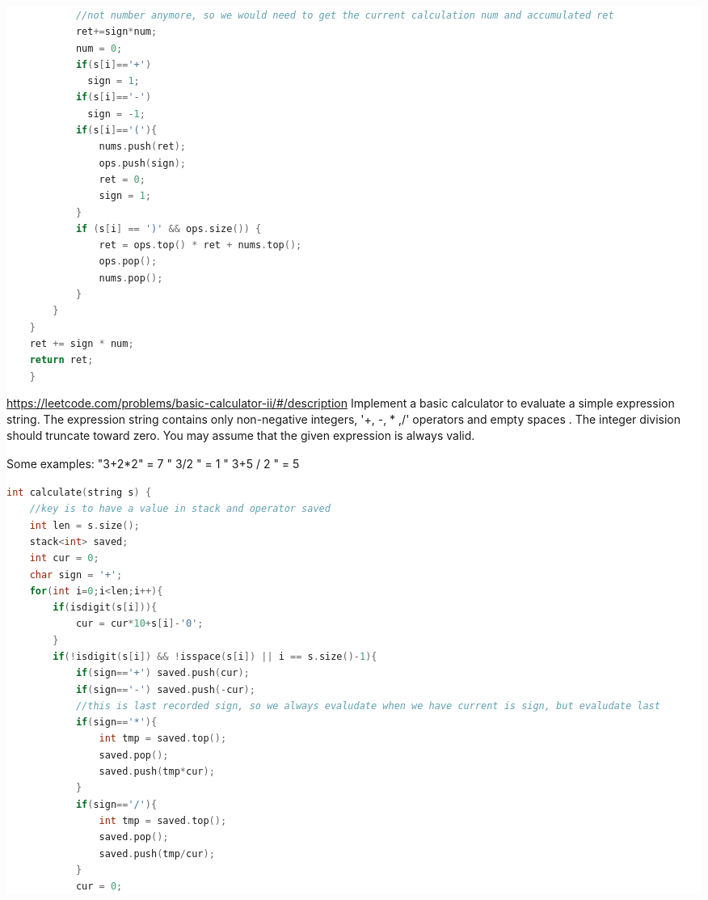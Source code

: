 ```CPP
            //not number anymore, so we would need to get the current calculation num and accumulated ret
            ret+=sign*num;
            num = 0;
            if(s[i]=='+') 
              sign = 1;
            if(s[i]=='-') 
              sign = -1;
            if(s[i]=='('){
                nums.push(ret);
                ops.push(sign);
                ret = 0;
                sign = 1;
            }
            if (s[i] == ')' && ops.size()) {
                ret = ops.top() * ret + nums.top();
                ops.pop(); 
                nums.pop();
            }
        }
    }
    ret += sign * num;
    return ret;
    }
```

https://leetcode.com/problems/basic-calculator-ii/#/description
Implement a basic calculator to evaluate a simple expression string.
The expression string contains only non-negative integers, '+, -, * ,/' operators and empty spaces . The integer division should truncate toward zero.
You may assume that the given expression is always valid.

Some examples:
"3+2*2" = 7
" 3/2 " = 1
" 3+5 / 2 " = 5

```CPP
int calculate(string s) {
    //key is to have a value in stack and operator saved
    int len = s.size();
    stack<int> saved;
    int cur = 0;
    char sign = '+';
    for(int i=0;i<len;i++){
        if(isdigit(s[i])){
            cur = cur*10+s[i]-'0';
        }
        if(!isdigit(s[i]) && !isspace(s[i]) || i == s.size()-1){
            if(sign=='+') saved.push(cur);
            if(sign=='-') saved.push(-cur);
            //this is last recorded sign, so we always evaludate when we have current is sign, but evaludate last 
            if(sign=='*'){
                int tmp = saved.top();
                saved.pop();
                saved.push(tmp*cur);
            }
            if(sign=='/'){
                int tmp = saved.top();
                saved.pop();
                saved.push(tmp/cur);
            }
            cur = 0;
```